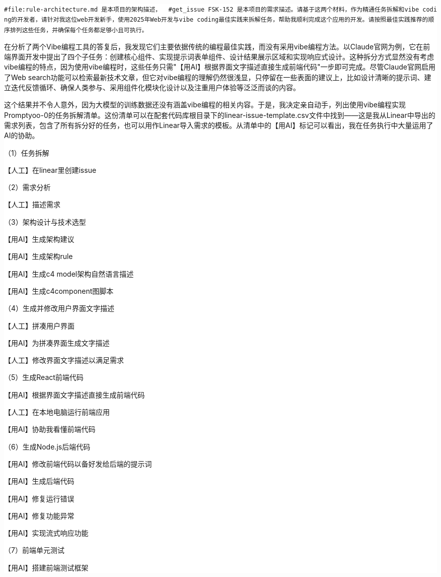 ```markdown
#file:rule-architecture.md 是本项目的架构描述，  #get_issue FSK-152 是本项目的需求描述。请基于这两个材料，作为精通任务拆解和vibe coding的开发者，请针对我这位web开发新手，使用2025年Web开发与vibe coding最佳实践来拆解任务，帮助我顺利完成这个应用的开发。请按照最佳实践推荐的顺序排列这些任务，并确保每个任务都足够小且可执行。
```

在分析了两个Vibe编程工具的答复后，我发现它们主要依据传统的编程最佳实践，而没有采用vibe编程方法。以Claude官网为例，它在前端界面开发中提出了四个子任务：创建核心组件、实现提示词表单组件、设计结果展示区域和实现响应式设计。这种拆分方式显然没有考虑vibe编程的特点，因为使用vibe编程时，这些任务只需"【用AI】根据界面文字描述直接生成前端代码"一步即可完成。尽管Claude官网启用了Web search功能可以检索最新技术文章，但它对vibe编程的理解仍然很浅显，只停留在一些表面的建议上，比如设计清晰的提示词、建立迭代反馈循环、确保人类参与、采用组件化模块化设计以及注重用户体验等泛泛而谈的内容。

这个结果并不令人意外，因为大模型的训练数据还没有涵盖vibe编程的相关内容。于是，我决定亲自动手，列出使用vibe编程实现Promptyoo-0的任务拆解清单。这份清单可以在配套代码库根目录下的linear-issue-template.csv文件中找到——这是我从Linear中导出的需求列表，包含了所有拆分好的任务，也可以用作Linear导入需求的模板。从清单中的【用AI】标记可以看出，我在任务执行中大量运用了AI的协助。

（1）任务拆解

【人工】在linear里创建issue

（2）需求分析

【人工】描述需求

（3）架构设计与技术选型

【用AI】生成架构建议

【用AI】生成架构rule

【用AI】生成c4 model架构自然语言描述

【用AI】生成c4component图脚本

（4）生成并修改用户界面文字描述

【人工】拼凑用户界面

【用AI】为拼凑界面生成文字描述

【人工】修改界面文字描述以满足需求

（5）生成React前端代码

【用AI】根据界面文字描述直接生成前端代码

【人工】在本地电脑运行前端应用

【用AI】协助我看懂前端代码

（6）生成Node.js后端代码

【用AI】修改前端代码以备好发给后端的提示词

【用AI】生成后端代码

【用AI】修复运行错误

【用AI】修复功能异常

【用AI】实现流式响应功能

（7）前端单元测试

【用AI】搭建前端测试框架
